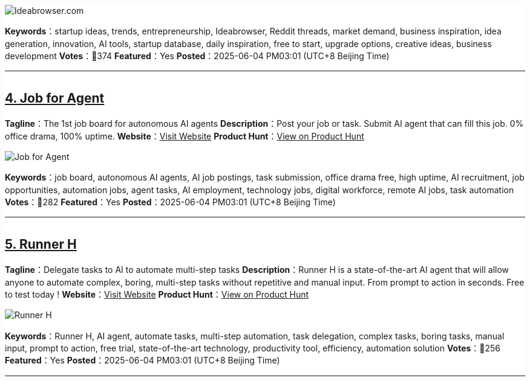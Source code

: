 ![Ideabrowser.com]()

**Keywords**：startup ideas, trends, entrepreneurship, Ideabrowser, Reddit threads, market demand, business inspiration, idea generation, innovation, AI tools, startup database, daily inspiration, free to start, upgrade options, creative ideas, business development
**Votes**：🔺374
**Featured**：Yes
**Posted**：2025-06-04 PM03:01 (UTC+8 Beijing Time)

---

## [4. Job for Agent](https://www.producthunt.com/posts/job-for-agent?utm_campaign=producthunt-api&utm_medium=api-v2&utm_source=Application%3A+phdata+%28ID%3A+183397%29)
**Tagline**：The 1st job board for autonomous AI agents
**Description**：Post your job or task. Submit AI agent that can fill this job. 0% office drama, 100% uptime.
**Website**：[Visit Website](https://www.producthunt.com/r/QJYFNPAY6JJH7U?utm_campaign=producthunt-api&utm_medium=api-v2&utm_source=Application%3A+phdata+%28ID%3A+183397%29)
**Product Hunt**：[View on Product Hunt](https://www.producthunt.com/posts/job-for-agent?utm_campaign=producthunt-api&utm_medium=api-v2&utm_source=Application%3A+phdata+%28ID%3A+183397%29)

![Job for Agent]()

**Keywords**：job board, autonomous AI agents, AI job postings, task submission, office drama free, high uptime, AI recruitment, job opportunities, automation jobs, agent tasks, AI employment, technology jobs, digital workforce, remote AI jobs, task automation
**Votes**：🔺282
**Featured**：Yes
**Posted**：2025-06-04 PM03:01 (UTC+8 Beijing Time)

---

## [5. Runner H](https://www.producthunt.com/posts/runner-h-2?utm_campaign=producthunt-api&utm_medium=api-v2&utm_source=Application%3A+phdata+%28ID%3A+183397%29)
**Tagline**：Delegate tasks to AI to automate multi-step tasks
**Description**：Runner H is a state-of-the-art AI agent that will allow anyone to automate complex, boring, multi-step tasks without repetitive and manual input. From prompt to action in seconds. Free to test today !
**Website**：[Visit Website](https://www.producthunt.com/r/QDYR47V2J3KCV5?utm_campaign=producthunt-api&utm_medium=api-v2&utm_source=Application%3A+phdata+%28ID%3A+183397%29)
**Product Hunt**：[View on Product Hunt](https://www.producthunt.com/posts/runner-h-2?utm_campaign=producthunt-api&utm_medium=api-v2&utm_source=Application%3A+phdata+%28ID%3A+183397%29)

![Runner H]()

**Keywords**：Runner H, AI agent, automate tasks, multi-step automation, task delegation, complex tasks, boring tasks, manual input, prompt to action, free trial, state-of-the-art technology, productivity tool, efficiency, automation solution
**Votes**：🔺256
**Featured**：Yes
**Posted**：2025-06-04 PM03:01 (UTC+8 Beijing Time)

---
